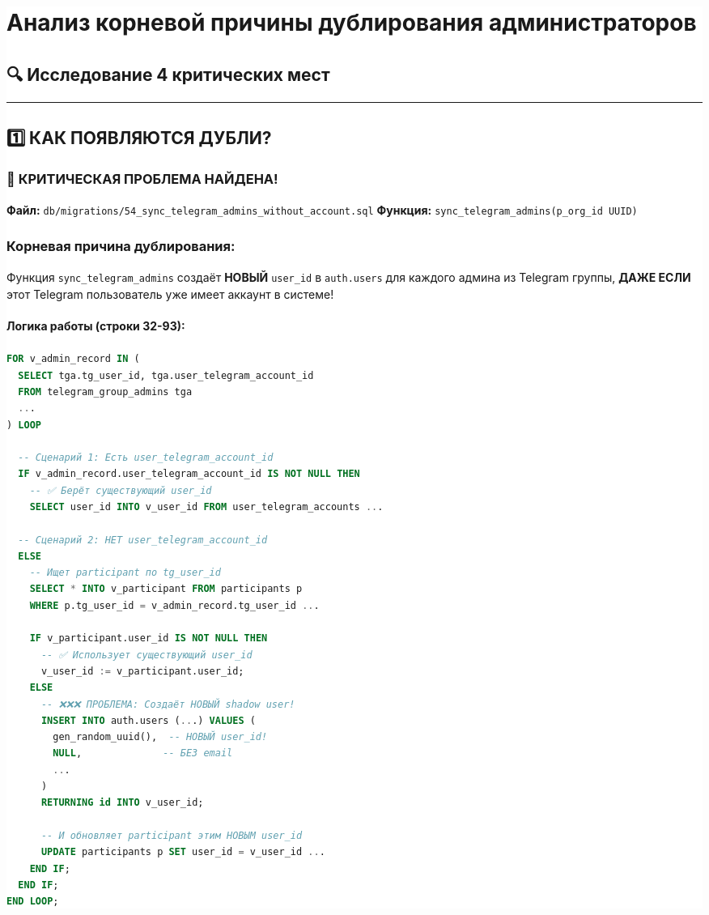 # Анализ корневой причины дублирования администраторов

## 🔍 Исследование 4 критических мест

---

## 1️⃣ КАК ПОЯВЛЯЮТСЯ ДУБЛИ?

### 🔴 **КРИТИЧЕСКАЯ ПРОБЛЕМА НАЙДЕНА!**

**Файл:** `db/migrations/54_sync_telegram_admins_without_account.sql`
**Функция:** `sync_telegram_admins(p_org_id UUID)`

### Корневая причина дублирования:

Функция `sync_telegram_admins` создаёт **НОВЫЙ** `user_id` в `auth.users` для каждого админа из Telegram группы, **ДАЖЕ ЕСЛИ** этот Telegram пользователь уже имеет аккаунт в системе!

#### Логика работы (строки 32-93):

```sql
FOR v_admin_record IN (
  SELECT tga.tg_user_id, tga.user_telegram_account_id
  FROM telegram_group_admins tga
  ...
) LOOP
  
  -- Сценарий 1: Есть user_telegram_account_id
  IF v_admin_record.user_telegram_account_id IS NOT NULL THEN
    -- ✅ Берёт существующий user_id
    SELECT user_id INTO v_user_id FROM user_telegram_accounts ...
    
  -- Сценарий 2: НЕТ user_telegram_account_id
  ELSE
    -- Ищет participant по tg_user_id
    SELECT * INTO v_participant FROM participants p
    WHERE p.tg_user_id = v_admin_record.tg_user_id ...
    
    IF v_participant.user_id IS NOT NULL THEN
      -- ✅ Использует существующий user_id
      v_user_id := v_participant.user_id;
    ELSE
      -- ❌❌❌ ПРОБЛЕМА: Создаёт НОВЫЙ shadow user!
      INSERT INTO auth.users (...) VALUES (
        gen_random_uuid(),  -- НОВЫЙ user_id!
        NULL,              -- БЕЗ email
        ...
      )
      RETURNING id INTO v_user_id;
      
      -- И обновляет participant этим НОВЫМ user_id
      UPDATE participants p SET user_id = v_user_id ...
    END IF;
  END IF;
END LOOP;
```
